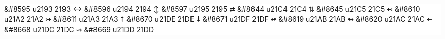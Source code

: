 <td>&amp;#8595</td>
<td>u2193</td>
<td class="lasttd">2193</td>
</tr>
<tr>
<td>↔</td>
<td>&amp;#8596</td>
<td>u2194</td>
<td>2194</td>
<td>↕</td>
<td>&amp;#8597</td>
<td>u2195</td>
<td class="lasttd">2195</td>
</tr>
<tr>
<td>⇄</td>
<td>&amp;#8644</td>
<td>u21C4</td>
<td>21C4</td>
<td>⇅</td>
<td>&amp;#8645</td>
<td>u21C5</td>
<td class="lasttd">21C5</td>
</tr>
<tr>
<td>↢</td>
<td>&amp;#8610</td>
<td>u21A2</td>
<td>21A2</td>
<td>↣</td>
<td>&amp;#8611</td>
<td>u21A3</td>
<td class="lasttd">21A3</td>
</tr>
<tr>
<td>⇞</td>
<td>&amp;#8670</td>
<td>u21DE</td>
<td>21DE</td>
<td>⇟</td>
<td>&amp;#8671</td>
<td>u21DF</td>
<td class="lasttd">21DF</td>
</tr>
<tr>
<td>↫</td>
<td>&amp;#8619</td>
<td>u21AB</td>
<td>21AB</td>
<td>↬</td>
<td>&amp;#8620</td>
<td>u21AC</td>
<td class="lasttd">21AC</td>
</tr>
<tr>
<td>⇜</td>
<td>&amp;#8668</td>
<td>u21DC</td>
<td>21DC</td>
<td>⇝</td>
<td>&amp;#8669</td>
<td>u21DD</td>
<td class="lasttd">21DD</td>
</tr>